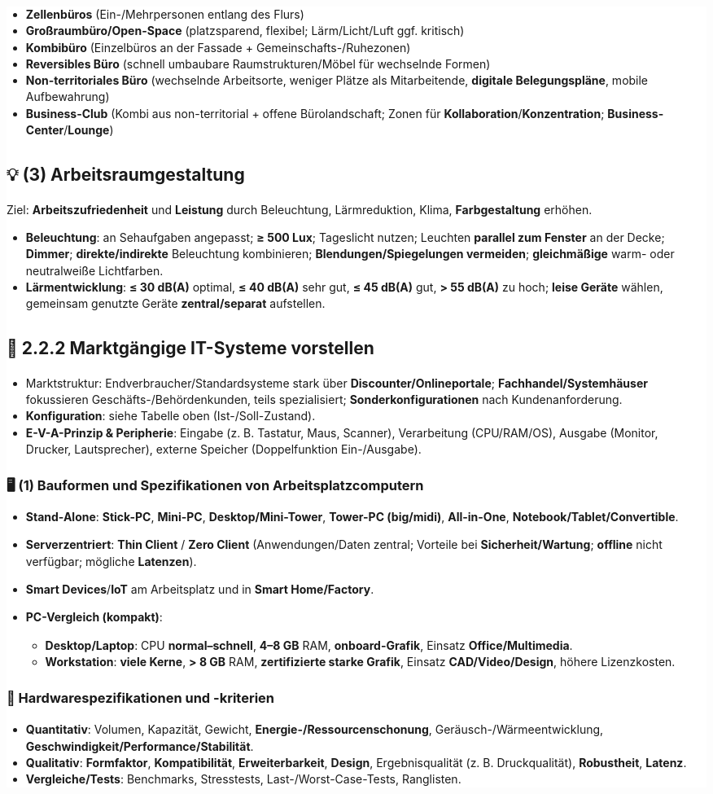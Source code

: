   * **Zellenbüros** (Ein-/Mehrpersonen entlang des Flurs)
  * **Großraumbüro/Open-Space** (platzsparend, flexibel; Lärm/Licht/Luft ggf. kritisch)
  * **Kombibüro** (Einzelbüros an der Fassade + Gemeinschafts-/Ruhezonen)
  * **Reversibles Büro** (schnell umbaubare Raumstrukturen/Möbel für wechselnde Formen)
  * **Non-territoriales Büro** (wechselnde Arbeitsorte, weniger Plätze als Mitarbeitende, **digitale Belegungspläne**, mobile Aufbewahrung)
  * **Business-Club** (Kombi aus non-territorial + offene Bürolandschaft; Zonen für **Kollaboration**/**Konzentration**; **Business-Center**/**Lounge**) 

## 💡 (3) Arbeitsraumgestaltung

Ziel: **Arbeitszufriedenheit** und **Leistung** durch Beleuchtung, Lärmreduktion, Klima, **Farbgestaltung** erhöhen.

* **Beleuchtung**: an Sehaufgaben angepasst; **≥ 500 Lux**; Tageslicht nutzen; Leuchten **parallel zum Fenster** an der Decke; **Dimmer**; **direkte/indirekte** Beleuchtung kombinieren; **Blendungen/Spiegelungen vermeiden**; **gleichmäßige** warm- oder neutralweiße Lichtfarben.
* **Lärmentwicklung**: **≤ 30 dB(A)** optimal, **≤ 40 dB(A)** sehr gut, **≤ 45 dB(A)** gut, **> 55 dB(A)** zu hoch; **leise Geräte** wählen, gemeinsam genutzte Geräte **zentral/separat** aufstellen. 

## 🧰 2.2.2 Marktgängige IT-Systeme vorstellen

* Marktstruktur: Endverbraucher/Standardsysteme stark über **Discounter/Onlineportale**; **Fachhandel/Systemhäuser** fokussieren Geschäfts-/Behördenkunden, teils spezialisiert; **Sonderkonfigurationen** nach Kundenanforderung.
* **Konfiguration**: siehe Tabelle oben (Ist-/Soll-Zustand).
* **E-V-A-Prinzip & Peripherie**: Eingabe (z. B. Tastatur, Maus, Scanner), Verarbeitung (CPU/RAM/OS), Ausgabe (Monitor, Drucker, Lautsprecher), externe Speicher (Doppelfunktion Ein-/Ausgabe). 

### 🖥️ (1) Bauformen und Spezifikationen von Arbeitsplatzcomputern

* **Stand-Alone**: **Stick-PC**, **Mini-PC**, **Desktop/Mini-Tower**, **Tower-PC (big/midi)**, **All-in-One**, **Notebook/Tablet/Convertible**.
* **Serverzentriert**: **Thin Client** / **Zero Client** (Anwendungen/Daten zentral; Vorteile bei **Sicherheit/Wartung**; **offline** nicht verfügbar; mögliche **Latenzen**).
* **Smart Devices**/**IoT** am Arbeitsplatz und in **Smart Home/Factory**.
* **PC-Vergleich (kompakt)**:

  * **Desktop/Laptop**: CPU **normal–schnell**, **4–8 GB** RAM, **onboard-Grafik**, Einsatz **Office/Multimedia**.
  * **Workstation**: **viele Kerne**, **> 8 GB** RAM, **zertifizierte starke Grafik**, Einsatz **CAD/Video/Design**, höhere Lizenzkosten. 

### 🧭 Hardwarespezifikationen und -kriterien

* **Quantitativ**: Volumen, Kapazität, Gewicht, **Energie-/Ressourcenschonung**, Geräusch-/Wärmeentwicklung, **Geschwindigkeit/Performance/Stabilität**.
* **Qualitativ**: **Formfaktor**, **Kompatibilität**, **Erweiterbarkeit**, **Design**, Ergebnisqualität (z. B. Druckqualität), **Robustheit**, **Latenz**.
* **Vergleiche/Tests**: Benchmarks, Stresstests, Last-/Worst-Case-Tests, Ranglisten. 
